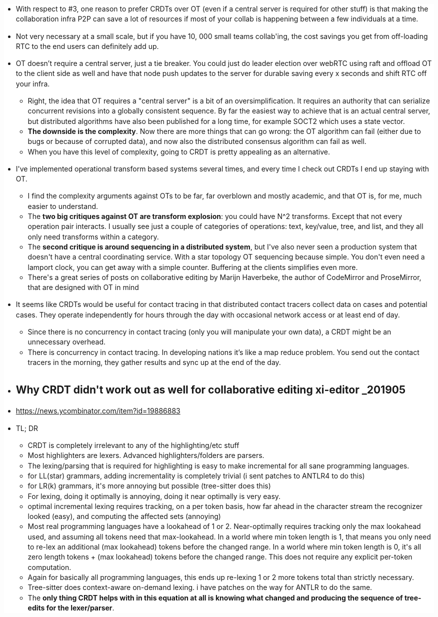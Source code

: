  - With respect to #3, one reason to prefer CRDTs over OT (even if a central server is required for other stuff) is that making the collaboration infra P2P can save a lot of resources if most of your collab is happening between a few individuals at a time. 
  - Not very necessary at a small scale, but if you have 10, 000 small teams collab'ing, the cost savings you get from off-loading RTC to the end users can definitely add up.

- OT doesn’t require a central server, just a tie breaker. You could just do leader election over webRTC using raft and offload OT to the client side as well and have that node push updates to the server for durable saving every x seconds and shift RTC off your infra.
  - Right, the idea that OT requires a "central server" is a bit of an oversimplification. It requires an authority that can serialize concurrent revisions into a globally consistent sequence. By far the easiest way to achieve that is an actual central server, but distributed algorithms have also been published for a long time, for example SOCT2 which uses a state vector.
  - **The downside is the complexity**. Now there are more things that can go wrong: the OT algorithm can fail (either due to bugs or because of corrupted data), and now also the distributed consensus algorithm can fail as well. 
  - When you have this level of complexity, going to CRDT is pretty appealing as an alternative.

- I've implemented operational transform based systems several times, and every time I check out CRDTs I end up staying with OT.
  - I find the complexity arguments against OTs to be far, far overblown and mostly academic, and that OT is, for me, much easier to understand.
  - The **two big critiques against OT are transform explosion**: you could have N^2 transforms. Except that not every operation pair interacts. I usually see just a couple of categories of operations: text, key/value, tree, and list, and they all only need transforms within a category.
  - The **second critique is around sequencing in a distributed system**, but I've also never seen a production system that doesn't have a central coordinating service. With a star topology OT sequencing because simple. You don't even need a lamport clock, you can get away with a simple counter. Buffering at the clients simplifies even more.
  - There's a great series of posts on collaborative editing by Marijn Haverbeke, the author of CodeMirror and ProseMirror, that are designed with OT in mind

- It seems like CRDTs would be useful for contact tracing in that distributed contact tracers collect data on cases and potential cases. They operate independently for hours through the day with occasional network access or at least end of day.
  - Since there is no concurrency in contact tracing (only you will manipulate your own data), a CRDT might be an unnecessary overhead. 
  - There is concurrency in contact tracing. In developing nations it’s like a map reduce problem. You send out the contact tracers in the morning, they gather results and sync up at the end of the day.

- ## Why CRDT didn't work out as well for collaborative editing xi-editor _201905
- https://news.ycombinator.com/item?id=19886883
- TL; DR 
  - CRDT is completely irrelevant to any of the highlighting/etc stuff
  - Most highlighters are lexers. Advanced highlighters/folders are parsers.
  - The lexing/parsing that is required for highlighting is easy to make incremental for all sane programming languages.
  - for LL(star) grammars, adding incrementality is completely trivial (i sent patches to ANTLR4 to do this)
  - for LR(k) grammars, it's more annoying but possible (tree-sitter does this)
  - For lexing, doing it optimally is annoying, doing it near optimally is very easy.
  - optimal incremental lexing requires tracking, on a per token basis, how far ahead in the character stream the recognizer looked (easy), and computing the affected sets (annoying)
  - Most real programming languages have a lookahead of 1 or 2. Near-optimally requires tracking only the max lookahead used, and assuming all tokens need that max-lookahead. In a world where min token length is 1, that means you only need to re-lex an additional (max lookahead) tokens before the changed range. In a world where min token length is 0, it's all zero length tokens + (max lookahead) tokens before the changed range. This does not require any explicit per-token computation.
  - Again for basically all programming languages, this ends up re-lexing 1 or 2 more tokens total than strictly necessary.
  - Tree-sitter does context-aware on-demand lexing. i have patches on the way for ANTLR to do the same.
  - The **only thing CRDT helps with in this equation at all is knowing what changed and producing the sequence of tree-edits for the lexer/parser**.
